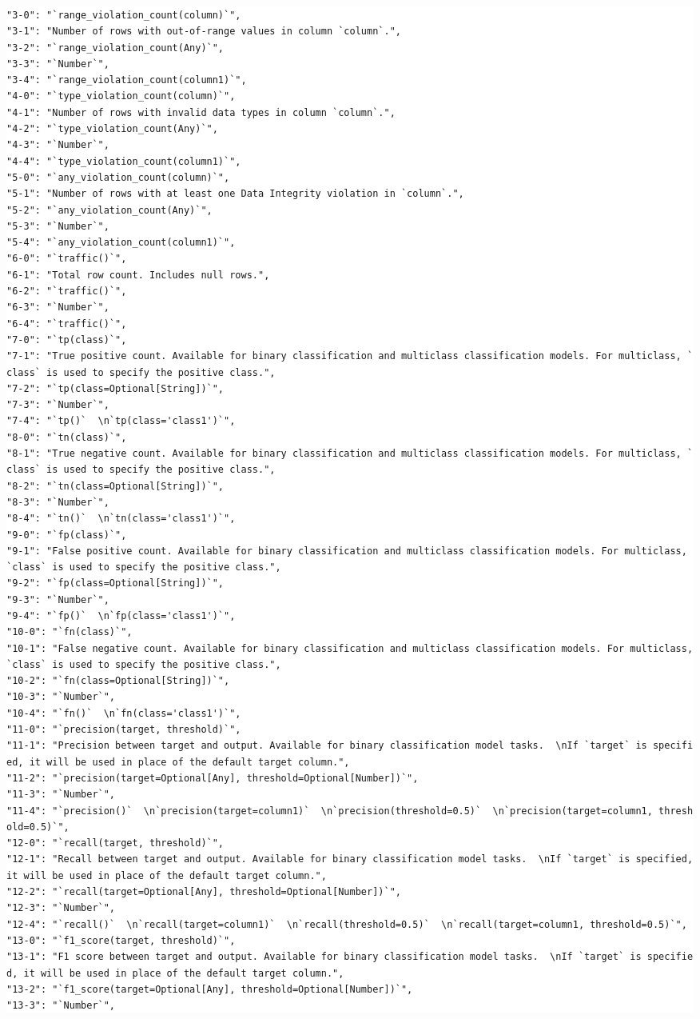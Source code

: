     "3-0": "`range_violation_count(column)`",
    "3-1": "Number of rows with out-of-range values in column `column`.",
    "3-2": "`range_violation_count(Any)`",
    "3-3": "`Number`",
    "3-4": "`range_violation_count(column1)`",
    "4-0": "`type_violation_count(column)`",
    "4-1": "Number of rows with invalid data types in column `column`.",
    "4-2": "`type_violation_count(Any)`",
    "4-3": "`Number`",
    "4-4": "`type_violation_count(column1)`",
    "5-0": "`any_violation_count(column)`",
    "5-1": "Number of rows with at least one Data Integrity violation in `column`.",
    "5-2": "`any_violation_count(Any)`",
    "5-3": "`Number`",
    "5-4": "`any_violation_count(column1)`",
    "6-0": "`traffic()`",
    "6-1": "Total row count. Includes null rows.",
    "6-2": "`traffic()`",
    "6-3": "`Number`",
    "6-4": "`traffic()`",
    "7-0": "`tp(class)`",
    "7-1": "True positive count. Available for binary classification and multiclass classification models. For multiclass, `class` is used to specify the positive class.",
    "7-2": "`tp(class=Optional[String])`",
    "7-3": "`Number`",
    "7-4": "`tp()`  \n`tp(class='class1')`",
    "8-0": "`tn(class)`",
    "8-1": "True negative count. Available for binary classification and multiclass classification models. For multiclass, `class` is used to specify the positive class.",
    "8-2": "`tn(class=Optional[String])`",
    "8-3": "`Number`",
    "8-4": "`tn()`  \n`tn(class='class1')`",
    "9-0": "`fp(class)`",
    "9-1": "False positive count. Available for binary classification and multiclass classification models. For multiclass, `class` is used to specify the positive class.",
    "9-2": "`fp(class=Optional[String])`",
    "9-3": "`Number`",
    "9-4": "`fp()`  \n`fp(class='class1')`",
    "10-0": "`fn(class)`",
    "10-1": "False negative count. Available for binary classification and multiclass classification models. For multiclass, `class` is used to specify the positive class.",
    "10-2": "`fn(class=Optional[String])`",
    "10-3": "`Number`",
    "10-4": "`fn()`  \n`fn(class='class1')`",
    "11-0": "`precision(target, threshold)`",
    "11-1": "Precision between target and output. Available for binary classification model tasks.  \nIf `target` is specified, it will be used in place of the default target column.",
    "11-2": "`precision(target=Optional[Any], threshold=Optional[Number])`",
    "11-3": "`Number`",
    "11-4": "`precision()`  \n`precision(target=column1)`  \n`precision(threshold=0.5)`  \n`precision(target=column1, threshold=0.5)`",
    "12-0": "`recall(target, threshold)`",
    "12-1": "Recall between target and output. Available for binary classification model tasks.  \nIf `target` is specified, it will be used in place of the default target column.",
    "12-2": "`recall(target=Optional[Any], threshold=Optional[Number])`",
    "12-3": "`Number`",
    "12-4": "`recall()`  \n`recall(target=column1)`  \n`recall(threshold=0.5)`  \n`recall(target=column1, threshold=0.5)`",
    "13-0": "`f1_score(target, threshold)`",
    "13-1": "F1 score between target and output. Available for binary classification model tasks.  \nIf `target` is specified, it will be used in place of the default target column.",
    "13-2": "`f1_score(target=Optional[Any], threshold=Optional[Number])`",
    "13-3": "`Number`",